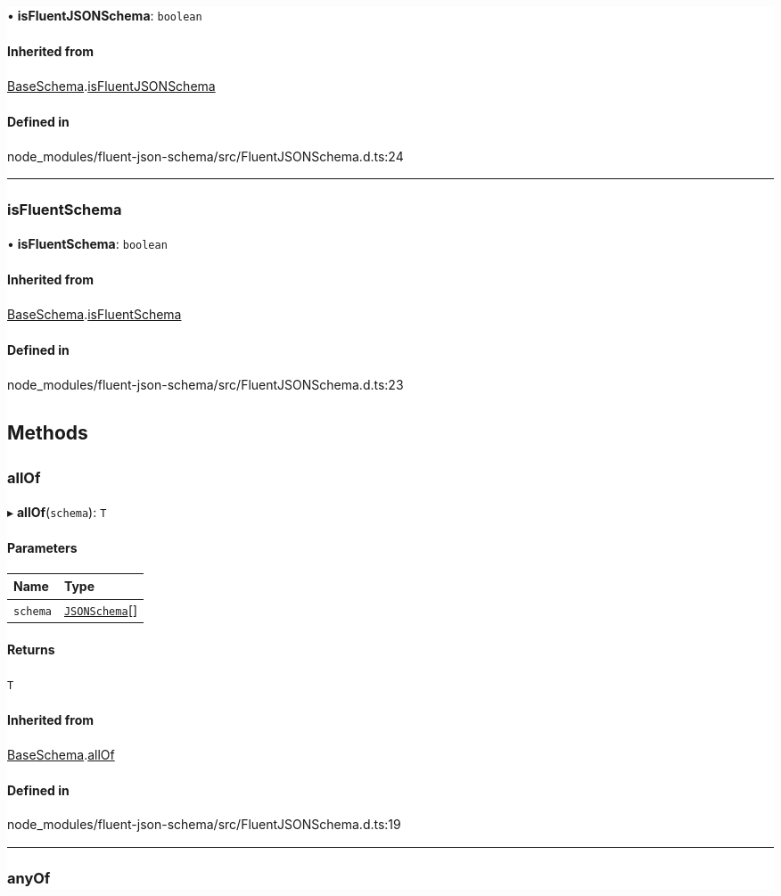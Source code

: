 • **isFluentJSONSchema**: `boolean`

#### Inherited from

[BaseSchema](../wiki/@lotusengine.core.%3Cinternal%3E.BaseSchema).[isFluentJSONSchema](../wiki/@lotusengine.core.%3Cinternal%3E.BaseSchema#isfluentjsonschema)

#### Defined in

node_modules/fluent-json-schema/src/FluentJSONSchema.d.ts:24

___

### isFluentSchema

• **isFluentSchema**: `boolean`

#### Inherited from

[BaseSchema](../wiki/@lotusengine.core.%3Cinternal%3E.BaseSchema).[isFluentSchema](../wiki/@lotusengine.core.%3Cinternal%3E.BaseSchema#isfluentschema)

#### Defined in

node_modules/fluent-json-schema/src/FluentJSONSchema.d.ts:23

## Methods

### allOf

▸ **allOf**(`schema`): `T`

#### Parameters

| Name | Type |
| :------ | :------ |
| `schema` | [`JSONSchema`](../wiki/@lotusengine.core.%3Cinternal%3E#jsonschema)[] |

#### Returns

`T`

#### Inherited from

[BaseSchema](../wiki/@lotusengine.core.%3Cinternal%3E.BaseSchema).[allOf](../wiki/@lotusengine.core.%3Cinternal%3E.BaseSchema#allof)

#### Defined in

node_modules/fluent-json-schema/src/FluentJSONSchema.d.ts:19

___

### anyOf
